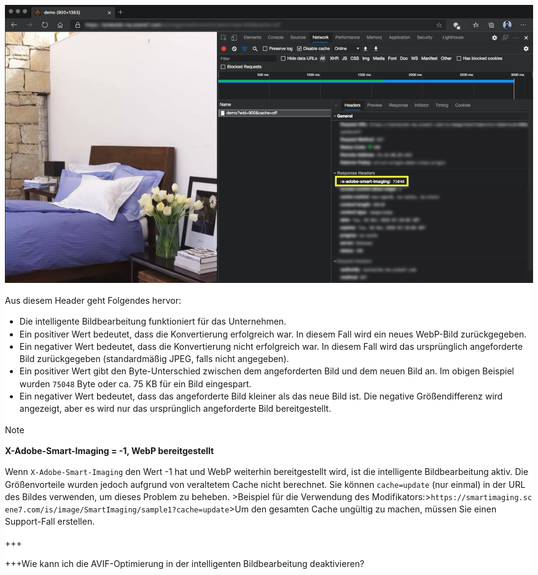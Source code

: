 ![Header der intelligenten Bildbearbeitung](/help/assets/assets-dm/smart-imaging-header2.png)

Aus diesem Header geht Folgendes hervor:

* Die intelligente Bildbearbeitung funktioniert für das Unternehmen.
* Ein positiver Wert bedeutet, dass die Konvertierung erfolgreich war. In diesem Fall wird ein neues WebP-Bild zurückgegeben.
* Ein negativer Wert bedeutet, dass die Konvertierung nicht erfolgreich war. In diesem Fall wird das ursprünglich angeforderte Bild zurückgegeben (standardmäßig JPEG, falls nicht angegeben).
* Ein positiver Wert gibt den Byte-Unterschied zwischen dem angeforderten Bild und dem neuen Bild an. Im obigen Beispiel wurden `75048` Byte oder ca. 75 KB für ein Bild eingespart.
* Ein negativer Wert bedeutet, dass das angeforderte Bild kleiner als das neue Bild ist. Die negative Größendifferenz wird angezeigt, aber es wird nur das ursprünglich angeforderte Bild bereitgestellt.

>[!NOTE]
>
>**X-Adobe-Smart-Imaging = -1, WebP bereitgestellt**
>
>Wenn `X-Adobe-Smart-Imaging` den Wert -1 hat und WebP weiterhin bereitgestellt wird, ist die intelligente Bildbearbeitung aktiv. Die Größenvorteile wurden jedoch aufgrund von veraltetem Cache nicht berechnet. Sie können `cache=update` (nur einmal) in der URL des Bildes verwenden, um dieses Problem zu beheben.
>&#x200B;>Beispiel für die Verwendung des Modifikators:
>&#x200B;>`https://smartimaging.scene7.com/is/image/SmartImaging/sample1?cache=update`
>&#x200B;>Um den gesamten Cache ungültig zu machen, müssen Sie einen Support-Fall erstellen.

+++

+++Wie kann ich die AVIF-Optimierung in der intelligenten Bildbearbeitung deaktivieren?
